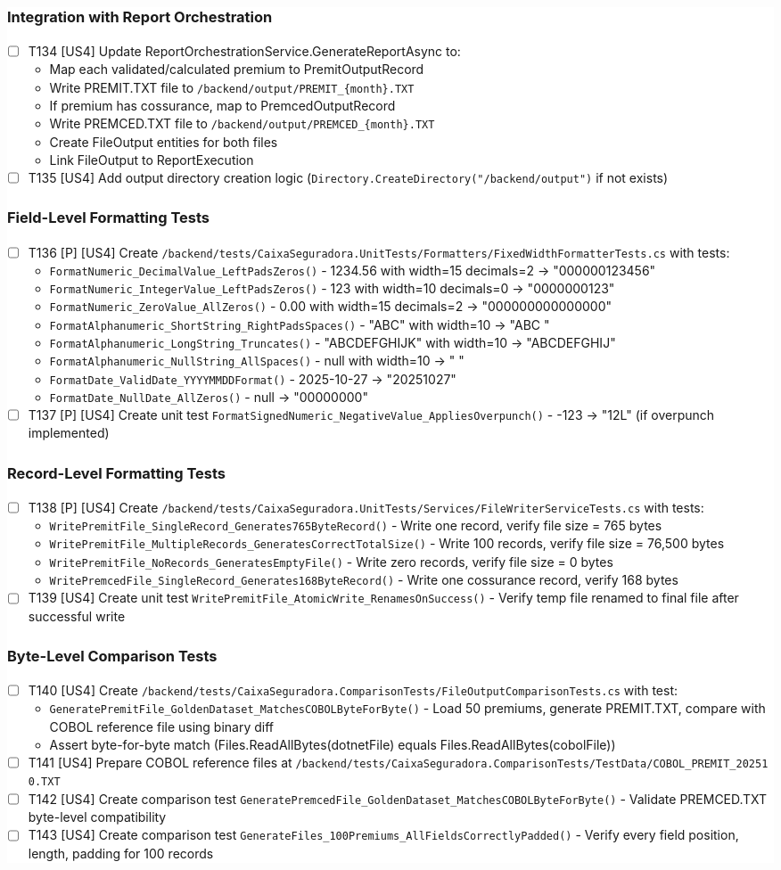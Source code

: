 ### Integration with Report Orchestration

- [ ] T134 [US4] Update ReportOrchestrationService.GenerateReportAsync to:
  - Map each validated/calculated premium to PremitOutputRecord
  - Write PREMIT.TXT file to `/backend/output/PREMIT_{month}.TXT`
  - If premium has cossurance, map to PremcedOutputRecord
  - Write PREMCED.TXT file to `/backend/output/PREMCED_{month}.TXT`
  - Create FileOutput entities for both files
  - Link FileOutput to ReportExecution
- [ ] T135 [US4] Add output directory creation logic (`Directory.CreateDirectory("/backend/output")` if not exists)

### Field-Level Formatting Tests

- [ ] T136 [P] [US4] Create `/backend/tests/CaixaSeguradora.UnitTests/Formatters/FixedWidthFormatterTests.cs` with tests:
  - `FormatNumeric_DecimalValue_LeftPadsZeros()` - 1234.56 with width=15 decimals=2 → "000000123456"
  - `FormatNumeric_IntegerValue_LeftPadsZeros()` - 123 with width=10 decimals=0 → "0000000123"
  - `FormatNumeric_ZeroValue_AllZeros()` - 0.00 with width=15 decimals=2 → "000000000000000"
  - `FormatAlphanumeric_ShortString_RightPadsSpaces()` - "ABC" with width=10 → "ABC       "
  - `FormatAlphanumeric_LongString_Truncates()` - "ABCDEFGHIJK" with width=10 → "ABCDEFGHIJ"
  - `FormatAlphanumeric_NullString_AllSpaces()` - null with width=10 → "          "
  - `FormatDate_ValidDate_YYYYMMDDFormat()` - 2025-10-27 → "20251027"
  - `FormatDate_NullDate_AllZeros()` - null → "00000000"
- [ ] T137 [P] [US4] Create unit test `FormatSignedNumeric_NegativeValue_AppliesOverpunch()` - -123 → "12L" (if overpunch implemented)

### Record-Level Formatting Tests

- [ ] T138 [P] [US4] Create `/backend/tests/CaixaSeguradora.UnitTests/Services/FileWriterServiceTests.cs` with tests:
  - `WritePremitFile_SingleRecord_Generates765ByteRecord()` - Write one record, verify file size = 765 bytes
  - `WritePremitFile_MultipleRecords_GeneratesCorrectTotalSize()` - Write 100 records, verify file size = 76,500 bytes
  - `WritePremitFile_NoRecords_GeneratesEmptyFile()` - Write zero records, verify file size = 0 bytes
  - `WritePremcedFile_SingleRecord_Generates168ByteRecord()` - Write one cossurance record, verify 168 bytes
- [ ] T139 [US4] Create unit test `WritePremitFile_AtomicWrite_RenamesOnSuccess()` - Verify temp file renamed to final file after successful write

### Byte-Level Comparison Tests

- [ ] T140 [US4] Create `/backend/tests/CaixaSeguradora.ComparisonTests/FileOutputComparisonTests.cs` with test:
  - `GeneratePremitFile_GoldenDataset_MatchesCOBOLByteForByte()` - Load 50 premiums, generate PREMIT.TXT, compare with COBOL reference file using binary diff
  - Assert byte-for-byte match (Files.ReadAllBytes(dotnetFile) equals Files.ReadAllBytes(cobolFile))
- [ ] T141 [US4] Prepare COBOL reference files at `/backend/tests/CaixaSeguradora.ComparisonTests/TestData/COBOL_PREMIT_202510.TXT`
- [ ] T142 [US4] Create comparison test `GeneratePremcedFile_GoldenDataset_MatchesCOBOLByteForByte()` - Validate PREMCED.TXT byte-level compatibility
- [ ] T143 [US4] Create comparison test `GenerateFiles_100Premiums_AllFieldsCorrectlyPadded()` - Verify every field position, length, padding for 100 records
